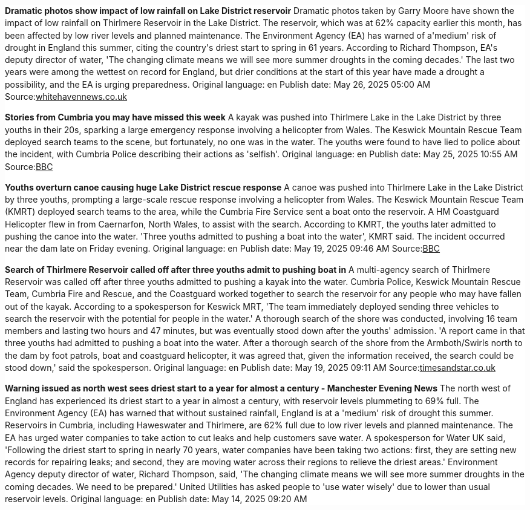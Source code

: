 **Dramatic photos show impact of low rainfall on Lake District reservoir**
Dramatic photos taken by Garry Moore have shown the impact of low rainfall on Thirlmere Reservoir in the Lake District. The reservoir, which was at 62% capacity earlier this month, has been affected by low river levels and planned maintenance. The Environment Agency (EA) has warned of a'medium' risk of drought in England this summer, citing the country's driest start to spring in 61 years. According to Richard Thompson, EA's deputy director of water, 'The changing climate means we will see more summer droughts in the coming decades.' The last two years were among the wettest on record for England, but drier conditions at the start of this year have made a drought a possibility, and the EA is urging preparedness.
Original language: en
Publish date: May 26, 2025 05:00 AM
Source:[whitehavennews.co.uk](https://www.whitehavennews.co.uk/news/25190105.lake-district-photos-show-thirlmere-reservoir-shrinkage/)

**Stories from Cumbria you may have missed this week**
A kayak was pushed into Thirlmere Lake in the Lake District by three youths in their 20s, sparking a large emergency response involving a helicopter from Wales. The Keswick Mountain Rescue Team deployed search teams to the scene, but fortunately, no one was in the water. The youths were found to have lied to police about the incident, with Cumbria Police describing their actions as 'selfish'.
Original language: en
Publish date: May 25, 2025 10:55 AM
Source:[BBC](https://www.bbc.com/news/articles/cp8dd3e02z5o)

**Youths overturn canoe causing huge Lake District rescue response**
A canoe was pushed into Thirlmere Lake in the Lake District by three youths, prompting a large-scale rescue response involving a helicopter from Wales. The Keswick Mountain Rescue Team (KMRT) deployed search teams to the area, while the Cumbria Fire Service sent a boat onto the reservoir. A HM Coastguard Helicopter flew in from Caernarfon, North Wales, to assist with the search. According to KMRT, the youths later admitted to pushing the canoe into the water. 'Three youths admitted to pushing a boat into the water', KMRT said. The incident occurred near the dam late on Friday evening.
Original language: en
Publish date: May 19, 2025 09:46 AM
Source:[BBC](https://www.bbc.com/news/articles/cm23e8m27p1o)

**Search of Thirlmere Reservoir called off after three youths admit to pushing boat in**
A multi-agency search of Thirlmere Reservoir was called off after three youths admitted to pushing a kayak into the water. Cumbria Police, Keswick Mountain Rescue Team, Cumbria Fire and Rescue, and the Coastguard worked together to search the reservoir for any people who may have fallen out of the kayak. According to a spokesperson for Keswick MRT, 'The team immediately deployed sending three vehicles to search the reservoir with the potential for people in the water.' A thorough search of the shore was conducted, involving 16 team members and lasting two hours and 47 minutes, but was eventually stood down after the youths' admission. 'A report came in that three youths had admitted to pushing a boat into the water. After a thorough search of the shore from the Armboth/Swirls north to the dam by foot patrols, boat and coastguard helicopter, it was agreed that, given the information received, the search could be stood down,' said the spokesperson.
Original language: en
Publish date: May 19, 2025 09:11 AM
Source:[timesandstar.co.uk](https://www.timesandstar.co.uk/news/25172795.lake-district-canoe-overturned-thirlmere-reservoir/)

**Warning issued as north west sees driest start to a year for almost a century - Manchester Evening News**
The north west of England has experienced its driest start to a year in almost a century, with reservoir levels plummeting to 69% full. The Environment Agency (EA) has warned that without sustained rainfall, England is at a 'medium' risk of drought this summer. Reservoirs in Cumbria, including Haweswater and Thirlmere, are 62% full due to low river levels and planned maintenance. The EA has urged water companies to take action to cut leaks and help customers save water. A spokesperson for Water UK said, 'Following the driest start to spring in nearly 70 years, water companies have been taking two actions: first, they are setting new records for repairing leaks; and second, they are moving water across their regions to relieve the driest areas.' Environment Agency deputy director of water, Richard Thompson, said, 'The changing climate means we will see more summer droughts in the coming decades. We need to be prepared.' United Utilities has asked people to 'use water wisely' due to lower than usual reservoir levels.
Original language: en
Publish date: May 14, 2025 09:20 AM